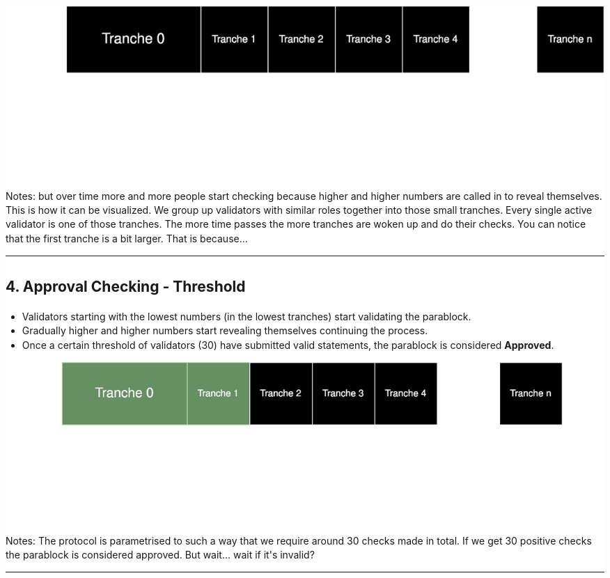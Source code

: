 <img style="width: 900px" src="../assets/tranches.svg" />

Notes:
but over time more and more people start checking because higher and higher numbers are called in to reveal themselves. This is how it can be visualized. We group up validators with similar roles together into those small tranches. Every single active validator is one of those tranches. The more time passes the more tranches are woken up and do their checks. You can notice that the first tranche is a bit larger. That is because...

---

## 4. Approval Checking - Threshold

- Validators starting with the lowest numbers (in the lowest tranches) start validating the parablock.
- Gradually higher and higher numbers start revealing themselves continuing the process.
- Once a certain threshold of validators (30) have submitted valid statements, the parablock is considered **Approved**.

<img style="width: 800px" src="../assets/tranches_happy.svg" />

Notes:
The protocol is parametrised to such a way that we require around 30 checks made in total. If we get 30 positive checks the parablock is considered approved. But wait... wait if it's invalid?

---
